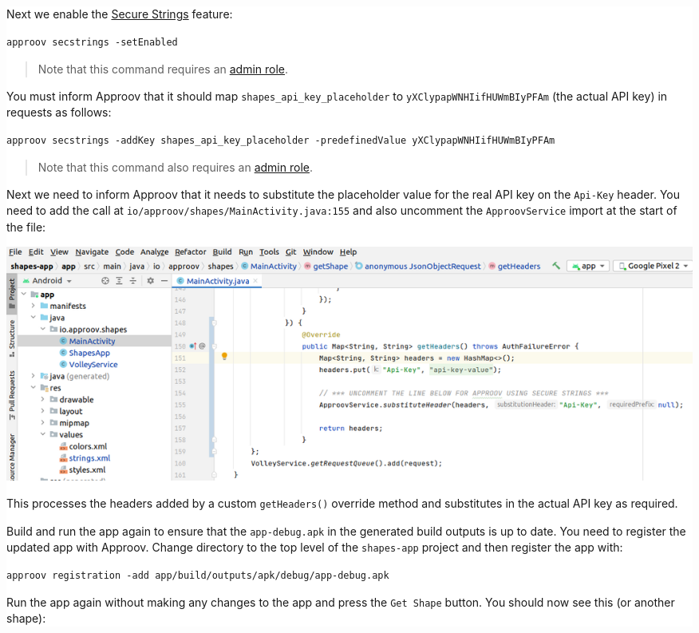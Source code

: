 Next we enable the [Secure Strings](https://approov.io/docs/latest/approov-usage-documentation/#secure-strings) feature:

```
approov secstrings -setEnabled
```

> Note that this command requires an [admin role](https://approov.io/docs/latest/approov-usage-documentation/#account-access-roles).

You must inform Approov that it should map `shapes_api_key_placeholder` to `yXClypapWNHIifHUWmBIyPFAm` (the actual API key) in requests as follows:

```
approov secstrings -addKey shapes_api_key_placeholder -predefinedValue yXClypapWNHIifHUWmBIyPFAm
```

> Note that this command also requires an [admin role](https://approov.io/docs/latest/approov-usage-documentation/#account-access-roles).

Next we need to inform Approov that it needs to substitute the placeholder value for the real API key on the `Api-Key` header. You need to add the call at `io/approov/shapes/MainActivity.java:155` and also uncomment the `ApproovService` import at the start of the file:

![Approov Substitute Header](readme-images/approov-subs-header.png)

This processes the headers added by a custom `getHeaders()` override method and substitutes in the actual API key as required.

Build and run the app again to ensure that the `app-debug.apk` in the generated build outputs is up to date. You need to register the updated app with Approov. Change directory to the top level of the `shapes-app` project and then register the app with:

```
approov registration -add app/build/outputs/apk/debug/app-debug.apk
```
Run the app again without making any changes to the app and press the `Get Shape` button. You should now see this (or another shape):

<p>